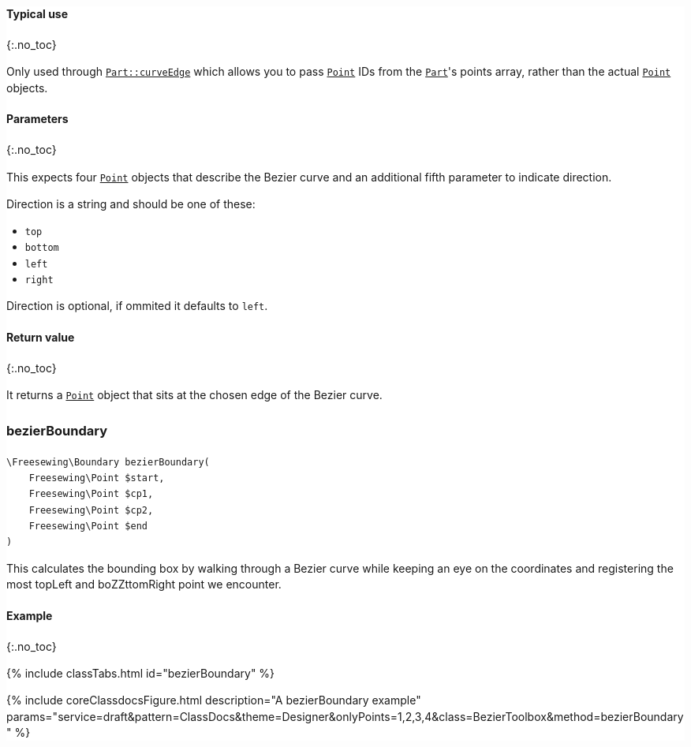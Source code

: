 </div>
</div>

#### Typical use
{:.no_toc}

Only used through [`Part::curveEdge`](part#curveedge) 
which allows you to pass [`Point`](point) IDs from the [`Part`](part)'s points array, 
rather than the actual [`Point`](point) objects.

#### Parameters
{:.no_toc}

This expects four [`Point`](point) objects that describe the Bezier curve and an
additional fifth parameter to indicate direction.

Direction is a string and should be one of these:

- `top`
- `bottom`
- `left`
- `right`

Direction is optional, if ommited it defaults to `left`.

#### Return value
{:.no_toc}

It returns a [`Point`](point) object that sits at the chosen edge of the Bezier curve.

### bezierBoundary

```php?start_inline=1
\Freesewing\Boundary bezierBoundary( 
    Freesewing\Point $start, 
    Freesewing\Point $cp1, 
    Freesewing\Point $cp2, 
    Freesewing\Point $end 
)
```

This calculates the bounding box by walking through a Bezier curve while 
keeping an eye on the coordinates and registering the most topLeft and 
boZZttomRight point we encounter.

#### Example
{:.no_toc}

{% include classTabs.html
    id="bezierBoundary" 
%}

<div class="tab-content">
<div role="tabpanel" class="tab-pane active" id="bezierBoundary-result">

{% include coreClassdocsFigure.html
    description="A bezierBoundary example"
    params="service=draft&pattern=ClassDocs&theme=Designer&onlyPoints=1,2,3,4&class=BezierToolbox&method=bezierBoundary" 
%}
